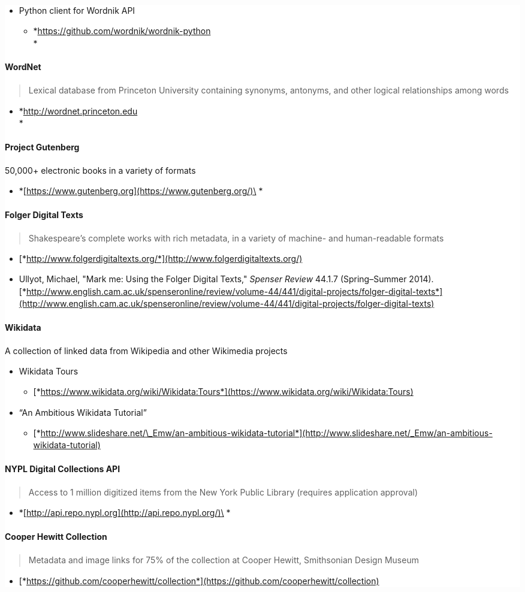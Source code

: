 -   Python client for Wordnik API

    -   *<https://github.com/wordnik/wordnik-python>\
        *

#### WordNet

> Lexical database from Princeton University containing synonyms, antonyms, and other logical relationships among words

-   *<http://wordnet.princeton.edu>\
    *

#### Project Gutenberg

50,000+ electronic books in a variety of formats

-   *[https://www.gutenberg.org](https://www.gutenberg.org/)\
    *

#### Folger Digital Texts

> Shakespeare’s complete works with rich metadata, in a variety of machine- and human-readable formats

-   [*http://www.folgerdigitaltexts.org/*](http://www.folgerdigitaltexts.org/)

-   Ullyot, Michael, "Mark me: Using the Folger Digital Texts," *Spenser Review* 44.1.7 (Spring–Summer 2014). [*http://www.english.cam.ac.uk/spenseronline/review/volume-44/441/digital-projects/folger-digital-texts*](http://www.english.cam.ac.uk/spenseronline/review/volume-44/441/digital-projects/folger-digital-texts)

#### Wikidata 

A collection of linked data from Wikipedia and other Wikimedia projects

-   Wikidata Tours

    -   [*https://www.wikidata.org/wiki/Wikidata:Tours*](https://www.wikidata.org/wiki/Wikidata:Tours)

-   “An Ambitious Wikidata Tutorial”

    -   [*http://www.slideshare.net/\_Emw/an-ambitious-wikidata-tutorial*](http://www.slideshare.net/_Emw/an-ambitious-wikidata-tutorial)

#### NYPL Digital Collections API

> Access to 1 million digitized items from the New York Public Library (requires application approval)

-   *[http://api.repo.nypl.org](http://api.repo.nypl.org/)\
    *

#### Cooper Hewitt Collection

> Metadata and image links for 75% of the collection at Cooper Hewitt, Smithsonian Design Museum

-   [*https://github.com/cooperhewitt/collection*](https://github.com/cooperhewitt/collection)
